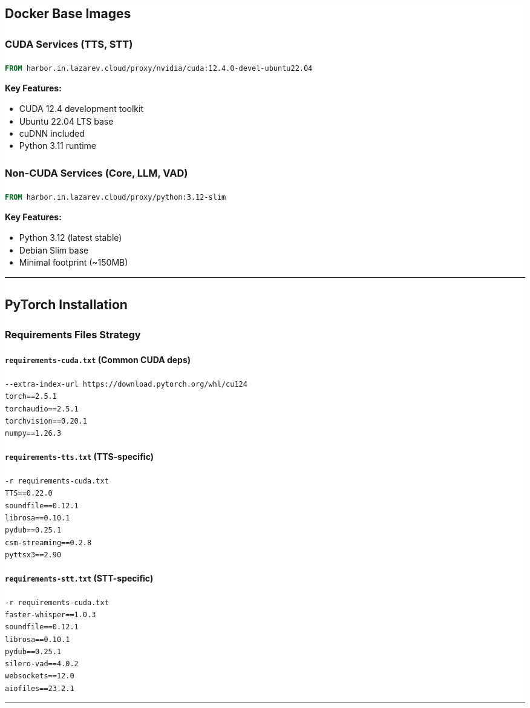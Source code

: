 
## Docker Base Images

### CUDA Services (TTS, STT)

```dockerfile
FROM harbor.in.lazarev.cloud/proxy/nvidia/cuda:12.4.0-devel-ubuntu22.04
```

**Key Features:**
- CUDA 12.4 development toolkit
- Ubuntu 22.04 LTS base
- cuDNN included
- Python 3.11 runtime

### Non-CUDA Services (Core, LLM, VAD)

```dockerfile
FROM harbor.in.lazarev.cloud/proxy/python:3.12-slim
```

**Key Features:**
- Python 3.12 (latest stable)
- Debian Slim base
- Minimal footprint (~150MB)

---

## PyTorch Installation

### Requirements Files Strategy

#### `requirements-cuda.txt` (Common CUDA deps)
```txt
--extra-index-url https://download.pytorch.org/whl/cu124
torch==2.5.1
torchaudio==2.5.1
torchvision==0.20.1
numpy==1.26.3
```

#### `requirements-tts.txt` (TTS-specific)
```txt
-r requirements-cuda.txt
TTS==0.22.0
soundfile==0.12.1
librosa==0.10.1
pydub==0.25.1
csm-streaming==0.2.8
pyttsx3==2.90
```

#### `requirements-stt.txt` (STT-specific)
```txt
-r requirements-cuda.txt
faster-whisper==1.0.3
soundfile==0.12.1
librosa==0.10.1
pydub==0.25.1
silero-vad==4.0.2
websockets==12.0
aiofiles==23.2.1
```

---